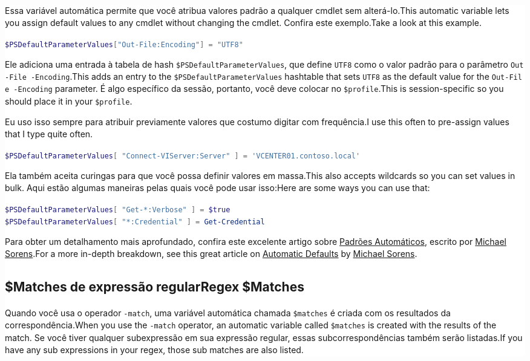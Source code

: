 <span data-ttu-id="8a1e3-350">Essa variável automática permite que você atribua valores padrão a qualquer cmdlet sem alterá-lo.</span><span class="sxs-lookup"><span data-stu-id="8a1e3-350">This automatic variable lets you assign default values to any cmdlet without changing the cmdlet.</span></span>
<span data-ttu-id="8a1e3-351">Confira este exemplo.</span><span class="sxs-lookup"><span data-stu-id="8a1e3-351">Take a look at this example.</span></span>

```powershell
$PSDefaultParameterValues["Out-File:Encoding"] = "UTF8"
```

<span data-ttu-id="8a1e3-352">Ele adiciona uma entrada à tabela de hash `$PSDefaultParameterValues`, que define `UTF8` como o valor padrão para o parâmetro `Out-File -Encoding`.</span><span class="sxs-lookup"><span data-stu-id="8a1e3-352">This adds an entry to the `$PSDefaultParameterValues` hashtable that sets `UTF8` as the default value for the `Out-File -Encoding` parameter.</span></span> <span data-ttu-id="8a1e3-353">É algo específico da sessão, portanto, você deve colocar no `$profile`.</span><span class="sxs-lookup"><span data-stu-id="8a1e3-353">This is session-specific so you should place it in your `$profile`.</span></span>

<span data-ttu-id="8a1e3-354">Eu uso isso sempre para atribuir previamente valores que costumo digitar com frequência.</span><span class="sxs-lookup"><span data-stu-id="8a1e3-354">I use this often to pre-assign values that I type quite often.</span></span>

```powershell
$PSDefaultParameterValues[ "Connect-VIServer:Server" ] = 'VCENTER01.contoso.local'
```

<span data-ttu-id="8a1e3-355">Ela também aceita curingas para que você possa definir valores em massa.</span><span class="sxs-lookup"><span data-stu-id="8a1e3-355">This also accepts wildcards so you can set values in bulk.</span></span> <span data-ttu-id="8a1e3-356">Aqui estão algumas maneiras pelas quais você pode usar isso:</span><span class="sxs-lookup"><span data-stu-id="8a1e3-356">Here are some ways you can use that:</span></span>

```powershell
$PSDefaultParameterValues[ "Get-*:Verbose" ] = $true
$PSDefaultParameterValues[ "*:Credential" ] = Get-Credential
```

<span data-ttu-id="8a1e3-357">Para obter um detalhamento mais aprofundado, confira este excelente artigo sobre [Padrões Automáticos][], escrito por [Michael Sorens][].</span><span class="sxs-lookup"><span data-stu-id="8a1e3-357">For a more in-depth breakdown, see this great article on [Automatic Defaults][] by [Michael Sorens][].</span></span>

## <a name="regex-matches"></a><span data-ttu-id="8a1e3-358">$Matches de expressão regular</span><span class="sxs-lookup"><span data-stu-id="8a1e3-358">Regex $Matches</span></span>

<span data-ttu-id="8a1e3-359">Quando você usa o operador `-match`, uma variável automática chamada `$matches` é criada com os resultados da correspondência.</span><span class="sxs-lookup"><span data-stu-id="8a1e3-359">When you use the `-match` operator, an automatic variable called `$matches` is created with the results of the match.</span></span> <span data-ttu-id="8a1e3-360">Se você tiver qualquer subexpressão em sua expressão regular, essas subcorrespondências também serão listadas.</span><span class="sxs-lookup"><span data-stu-id="8a1e3-360">If you have any sub expressions in your regex, those sub matches are also listed.</span></span>


[versão original]: https://powershellexplained.com/2016-11-06-powershell-hashtable-everything-you-wanted-to-know-about/
[original version]: https://powershellexplained.com/2016-11-06-powershell-hashtable-everything-you-wanted-to-know-about/
[powershellexplained.com]: https://powershellexplained.com/
[@KevinMarquette]: https://twitter.com/KevinMarquette
[tabelas de hash]: /powershell/module/microsoft.powershell.core/about/about_hash_tables
[hashtables]: /powershell/module/microsoft.powershell.core/about/about_hash_tables
[matrizes]: /powershell/module/microsoft.powershell.core/about/about_arrays
[arrays]: /powershell/module/microsoft.powershell.core/about/about_arrays
[Se o desempenho for importante, teste-o]: https://github.com/PoshCode/PowerShellPracticeAndStyle/blob/master/Best-Practices/Performance.md
[If performance matters, test it]: https://github.com/PoshCode/PowerShellPracticeAndStyle/blob/master/Best-Practices/Performance.md
[fracionamento]: /powershell/module/microsoft.powershell.core/about/about_splatting
[splatting]: /powershell/module/microsoft.powershell.core/about/about_splatting
[pscustomobject]: everything-about-pscustomobject.md
[JavaScriptSerializer]: /dotnet/api/system.web.script.serialization.javascriptserializer?view=netframework-4.8&preserve-view=true
[PSBoundParameters]: https://tommymaynard.com/the-psboundparameters-automatic-variable-2016/
[about_Automatic_Variables]: /powershell/module/microsoft.powershell.core/about/about_automatic_variables
[Padrões automáticos]: https://www.simple-talk.com/sysadmin/PowerShell/PowerShell-time-saver-automatic-defaults/
[Automatic Defaults]: https://www.simple-talk.com/sysadmin/PowerShell/PowerShell-time-saver-automatic-defaults/
[Michael Sorens]: http://cleancode.sourceforge.net/wwwdoc/about.html